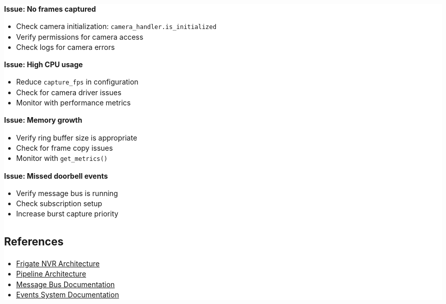 **Issue: No frames captured**
- Check camera initialization: `camera_handler.is_initialized`
- Verify permissions for camera access
- Check logs for camera errors

**Issue: High CPU usage**
- Reduce `capture_fps` in configuration
- Check for camera driver issues
- Monitor with performance metrics

**Issue: Memory growth**
- Verify ring buffer size is appropriate
- Check for frame copy issues
- Monitor with `get_metrics()`

**Issue: Missed doorbell events**
- Verify message bus is running
- Check subscription setup
- Increase burst capture priority

## References

- [Frigate NVR Architecture](../Frigate%20NVR%20Codebase%20Deep%20Dive.txt)
- [Pipeline Architecture](../ADR-001-System-Architecture-–-Modular-Monolith.txt)
- [Message Bus Documentation](../src/communication/message_bus.py)
- [Events System Documentation](../src/communication/events.py)
